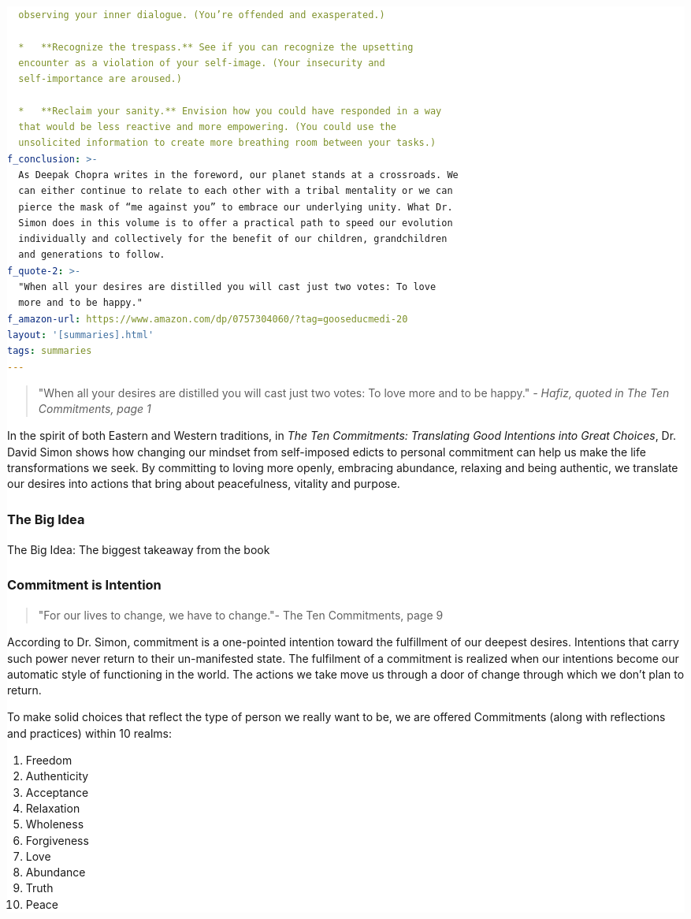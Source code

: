 ```yaml
  observing your inner dialogue. (You’re offended and exasperated.)

  *   **Recognize the trespass.** See if you can recognize the upsetting
  encounter as a violation of your self-image. (Your insecurity and
  self-importance are aroused.)

  *   **Reclaim your sanity.** Envision how you could have responded in a way
  that would be less reactive and more empowering. (You could use the
  unsolicited information to create more breathing room between your tasks.)
f_conclusion: >-
  As Deepak Chopra writes in the foreword, our planet stands at a crossroads. We
  can either continue to relate to each other with a tribal mentality or we can
  pierce the mask of “me against you” to embrace our underlying unity. What Dr.
  Simon does in this volume is to offer a practical path to speed our evolution
  individually and collectively for the benefit of our children, grandchildren
  and generations to follow.
f_quote-2: >-
  "When all your desires are distilled you will cast just two votes: To love
  more and to be happy."
f_amazon-url: https://www.amazon.com/dp/0757304060/?tag=gooseducmedi-20
layout: '[summaries].html'
tags: summaries
---
```


> "When all your desires are distilled you will cast just two votes: To love more and to be happy." _\- Hafiz, quoted in The Ten Commitments, page 1_

In the spirit of both Eastern and Western traditions, in _The Ten Commitments: Translating Good Intentions into Great Choices_, Dr. David Simon shows how changing our mindset from self-imposed edicts to personal commitment can help us make the life transformations we seek. By committing to loving more openly, embracing abundance, relaxing and being authentic, we translate our desires into actions that bring about peacefulness, vitality and purpose.

### The Big Idea

The Big Idea: The biggest takeaway from the book

### Commitment is Intention

> "For our lives to change, we have to change."- The Ten Commitments, page 9

According to Dr. Simon, commitment is a one-pointed intention toward the fulfillment of our deepest desires. Intentions that carry such power never return to their un-manifested state. The fulfilment of a commitment is realized when our intentions become our automatic style of functioning in the world. The actions we take move us through a door of change through which we don’t plan to return.

To make solid choices that reflect the type of person we really want to be, we are offered Commitments (along with reflections and practices) within 10 realms:

1.  Freedom
2.  Authenticity
3.  Acceptance
4.  Relaxation
5.  Wholeness
6.  Forgiveness
7.  Love
8.  Abundance
9.  Truth
10.  Peace
